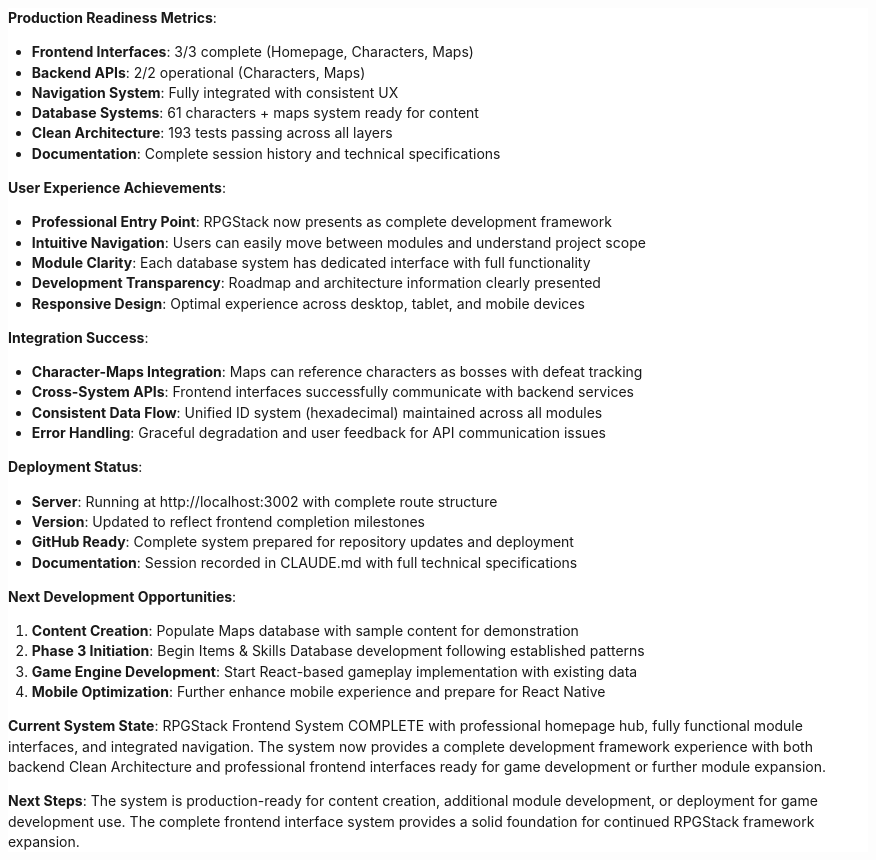 **Production Readiness Metrics**:
- **Frontend Interfaces**: 3/3 complete (Homepage, Characters, Maps)
- **Backend APIs**: 2/2 operational (Characters, Maps) 
- **Navigation System**: Fully integrated with consistent UX
- **Database Systems**: 61 characters + maps system ready for content
- **Clean Architecture**: 193 tests passing across all layers
- **Documentation**: Complete session history and technical specifications

**User Experience Achievements**:
- **Professional Entry Point**: RPGStack now presents as complete development framework
- **Intuitive Navigation**: Users can easily move between modules and understand project scope
- **Module Clarity**: Each database system has dedicated interface with full functionality
- **Development Transparency**: Roadmap and architecture information clearly presented
- **Responsive Design**: Optimal experience across desktop, tablet, and mobile devices

**Integration Success**:
- **Character-Maps Integration**: Maps can reference characters as bosses with defeat tracking
- **Cross-System APIs**: Frontend interfaces successfully communicate with backend services
- **Consistent Data Flow**: Unified ID system (hexadecimal) maintained across all modules
- **Error Handling**: Graceful degradation and user feedback for API communication issues

**Deployment Status**:
- **Server**: Running at http://localhost:3002 with complete route structure
- **Version**: Updated to reflect frontend completion milestones
- **GitHub Ready**: Complete system prepared for repository updates and deployment
- **Documentation**: Session recorded in CLAUDE.md with full technical specifications

**Next Development Opportunities**:
1. **Content Creation**: Populate Maps database with sample content for demonstration
2. **Phase 3 Initiation**: Begin Items & Skills Database development following established patterns
3. **Game Engine Development**: Start React-based gameplay implementation with existing data
4. **Mobile Optimization**: Further enhance mobile experience and prepare for React Native

**Current System State**: RPGStack Frontend System COMPLETE with professional homepage hub, fully functional module interfaces, and integrated navigation. The system now provides a complete development framework experience with both backend Clean Architecture and professional frontend interfaces ready for game development or further module expansion.

**Next Steps**: The system is production-ready for content creation, additional module development, or deployment for game development use. The complete frontend interface system provides a solid foundation for continued RPGStack framework expansion.
